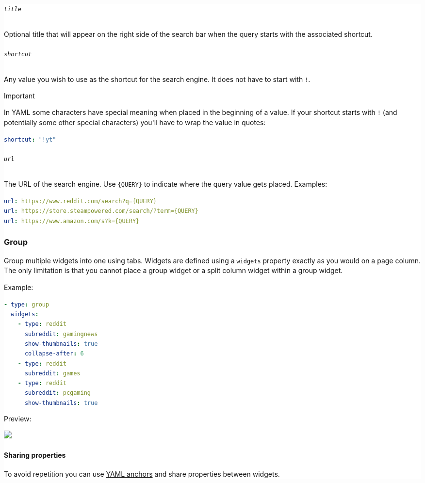 ###### `title`
Optional title that will appear on the right side of the search bar when the query starts with the associated shortcut.

###### `shortcut`
Any value you wish to use as the shortcut for the search engine. It does not have to start with `!`.

> [!IMPORTANT]
>
> In YAML some characters have special meaning when placed in the beginning of a value. If your shortcut starts with `!` (and potentially some other special characters) you'll have to wrap the value in quotes:
> ```yaml
> shortcut: "!yt"
>```

###### `url`
The URL of the search engine. Use `{QUERY}` to indicate where the query value gets placed. Examples:

```yaml
url: https://www.reddit.com/search?q={QUERY}
url: https://store.steampowered.com/search/?term={QUERY}
url: https://www.amazon.com/s?k={QUERY}
```

### Group
Group multiple widgets into one using tabs. Widgets are defined using a `widgets` property exactly as you would on a page column. The only limitation is that you cannot place a group widget or a split column widget within a group widget.

Example:

```yaml
- type: group
  widgets:
    - type: reddit
      subreddit: gamingnews
      show-thumbnails: true
      collapse-after: 6
    - type: reddit
      subreddit: games
    - type: reddit
      subreddit: pcgaming
      show-thumbnails: true
```

Preview:

![](images/group-widget-preview.png)

#### Sharing properties

To avoid repetition you can use [YAML anchors](https://support.atlassian.com/bitbucket-cloud/docs/yaml-anchors/) and share properties between widgets.
